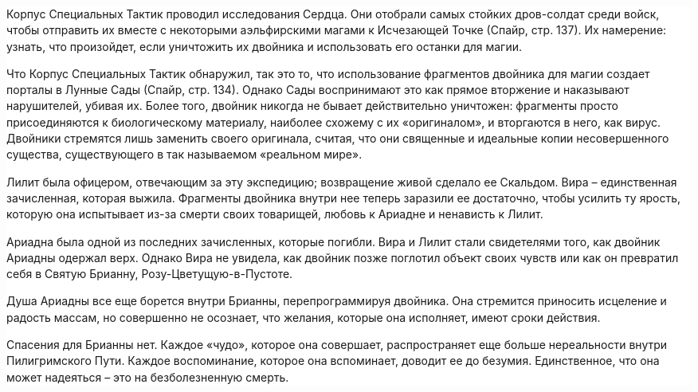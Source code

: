 Корпус Специальных Тактик проводил исследования Сердца. Они отобрали самых стойких дров-солдат среди войск, чтобы отправить их вместе с некоторыми аэльфирскими магами к Исчезающей Точке (Спайр, стр. 137). Их намерение: узнать, что произойдет, если уничтожить их двойника и использовать его останки для магии.

Что Корпус Специальных Тактик обнаружил, так это то, что использование фрагментов двойника для магии создает порталы в Лунные Сады (Спайр, стр. 134). Однако Сады воспринимают это как прямое вторжение и наказывают нарушителей, убивая их. Более того, двойник никогда не бывает действительно уничтожен: фрагменты просто присоединяются к биологическому материалу, наиболее схожему с их «оригиналом», и вторгаются в него, как вирус. Двойники стремятся лишь заменить своего оригинала, считая, что они священные и идеальные копии несовершенного существа, существующего в так называемом «реальном мире».

Лилит была офицером, отвечающим за эту экспедицию; возвращение живой сделало ее Скальдом. Вира – единственная зачисленная, которая выжила. Фрагменты двойника внутри нее теперь заразили ее достаточно, чтобы усилить ту ярость, которую она испытывает из-за смерти своих товарищей, любовь к Ариадне и ненависть к Лилит.

Ариадна была одной из последних зачисленных, которые погибли. Вира и Лилит стали свидетелями того, как двойник Ариадны одержал верх. Однако Вира не увидела, как двойник позже поглотил объект своих чувств или как он превратил себя в Святую Брианну, Розу-Цветущую-в-Пустоте.

Душа Ариадны все еще борется внутри Брианны, перепрограммируя двойника. Она стремится приносить исцеление и радость массам, но совершенно не осознает, что желания, которые она исполняет, имеют сроки действия.

Спасения для Брианны нет. Каждое «чудо», которое она совершает, распространяет еще больше нереальности внутри Пилигримского Пути. Каждое воспоминание, которое она вспоминает, доводит ее до безумия. Единственное, что она может надеяться – это на безболезненную смерть.